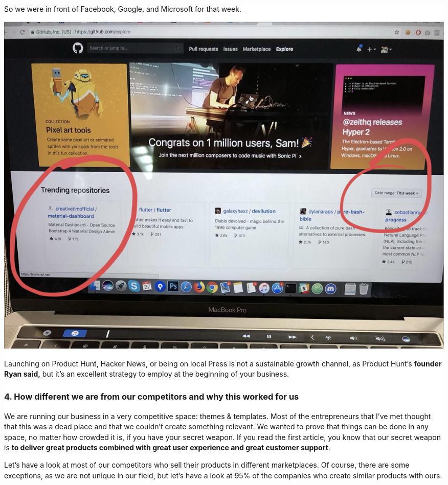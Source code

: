 So we were in front of Facebook, Google, and Microsoft for that week.

![](./asset-10.png)

Launching on Product Hunt, Hacker News, or being on local Press is not a sustainable growth channel, as Product Hunt’s **founder Ryan said,** but it’s an excellent strategy to employ at the beginning of your business.

### 4\. How different we are from our competitors and why this worked for us

We are running our business in a very competitive space: themes & templates. Most of the entrepreneurs that I’ve met thought that this was a dead place and that we couldn’t create something relevant. We wanted to prove that things can be done in any space, no matter how crowded it is, if you have your secret weapon. If you read the first article, you know that our secret weapon is **to deliver great products combined with great user experience and great customer support**.

Let’s have a look at most of our competitors who sell their products in different marketplaces. Of course, there are some exceptions, as we are not unique in our field, but let’s have a look at 95% of the companies who create similar products with ours.
